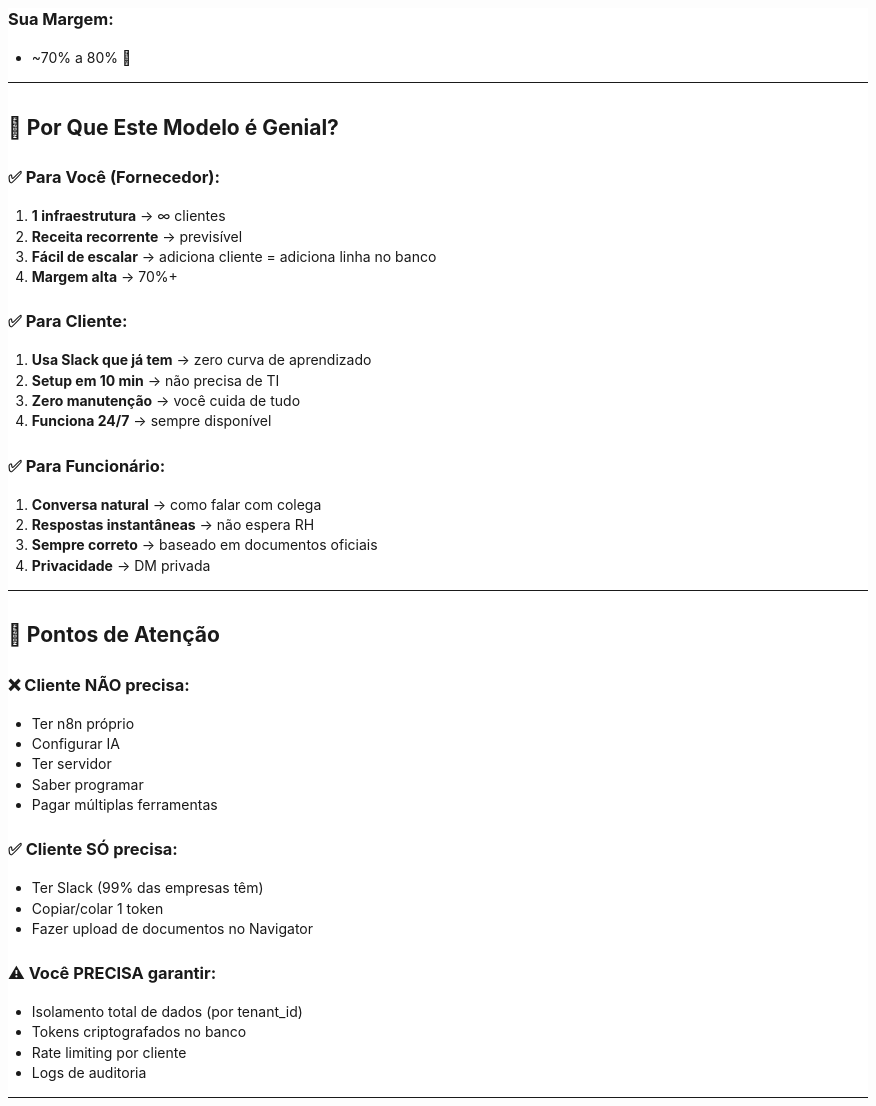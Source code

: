 ### **Sua Margem:**
- ~70% a 80% 🤑

---

## 🎯 Por Que Este Modelo é Genial?

### **✅ Para Você (Fornecedor):**
1. **1 infraestrutura** → ∞ clientes
2. **Receita recorrente** → previsível
3. **Fácil de escalar** → adiciona cliente = adiciona linha no banco
4. **Margem alta** → 70%+

### **✅ Para Cliente:**
1. **Usa Slack que já tem** → zero curva de aprendizado
2. **Setup em 10 min** → não precisa de TI
3. **Zero manutenção** → você cuida de tudo
4. **Funciona 24/7** → sempre disponível

### **✅ Para Funcionário:**
1. **Conversa natural** → como falar com colega
2. **Respostas instantâneas** → não espera RH
3. **Sempre correto** → baseado em documentos oficiais
4. **Privacidade** → DM privada

---

## 🚨 Pontos de Atenção

### **❌ Cliente NÃO precisa:**
- Ter n8n próprio
- Configurar IA
- Ter servidor
- Saber programar
- Pagar múltiplas ferramentas

### **✅ Cliente SÓ precisa:**
- Ter Slack (99% das empresas têm)
- Copiar/colar 1 token
- Fazer upload de documentos no Navigator

### **⚠️ Você PRECISA garantir:**
- Isolamento total de dados (por tenant_id)
- Tokens criptografados no banco
- Rate limiting por cliente
- Logs de auditoria

---
